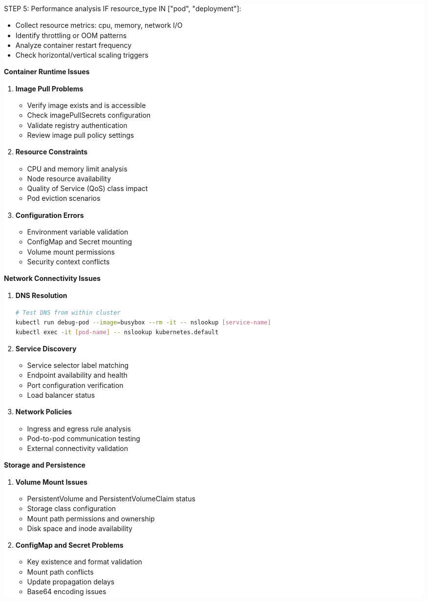 STEP 5: Performance analysis
IF resource_type IN ["pod", "deployment"]:

- Collect resource metrics: cpu, memory, network I/O
- Identify throttling or OOM patterns
- Analyze container restart frequency
- Check horizontal/vertical scaling triggers

**Container Runtime Issues**

1. **Image Pull Problems**
   - Verify image exists and is accessible
   - Check imagePullSecrets configuration
   - Validate registry authentication
   - Review image pull policy settings

2. **Resource Constraints**
   - CPU and memory limit analysis
   - Node resource availability
   - Quality of Service (QoS) class impact
   - Pod eviction scenarios

3. **Configuration Errors**
   - Environment variable validation
   - ConfigMap and Secret mounting
   - Volume mount permissions
   - Security context conflicts

**Network Connectivity Issues**

1. **DNS Resolution**
   ```bash
   # Test DNS from within cluster
   kubectl run debug-pod --image=busybox --rm -it -- nslookup [service-name]
   kubectl exec -it [pod-name] -- nslookup kubernetes.default
   ```

2. **Service Discovery**
   - Service selector label matching
   - Endpoint availability and health
   - Port configuration verification
   - Load balancer status

3. **Network Policies**
   - Ingress and egress rule analysis
   - Pod-to-pod communication testing
   - External connectivity validation

**Storage and Persistence**

1. **Volume Mount Issues**
   - PersistentVolume and PersistentVolumeClaim status
   - Storage class configuration
   - Mount path permissions and ownership
   - Disk space and inode availability

2. **ConfigMap and Secret Problems**
   - Key existence and format validation
   - Mount path conflicts
   - Update propagation delays
   - Base64 encoding issues
